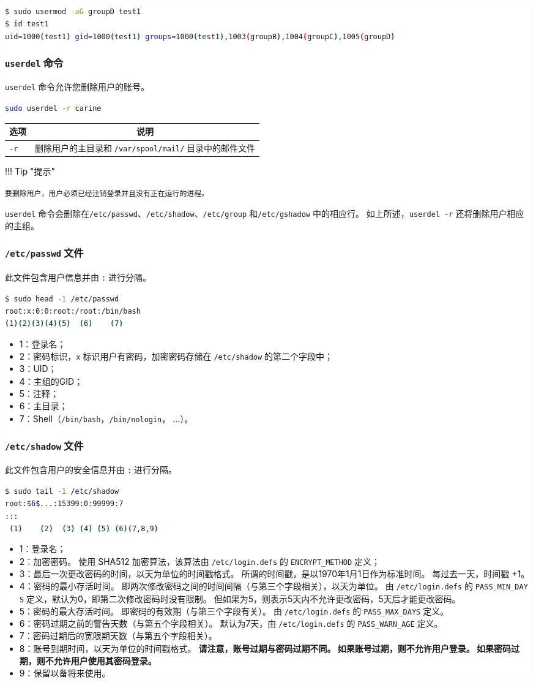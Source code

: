 ```bash
$ sudo usermod -aG groupD test1
$ id test1
uid=1000(test1) gid=1000(test1) groups=1000(test1),1003(groupB),1004(groupC),1005(groupD)
```

### `userdel` 命令

`userdel` 命令允许您删除用户的账号。

```bash
sudo userdel -r carine
```

| 选项   | 说明                                    |
| ---- | ------------------------------------- |
| `-r` | 删除用户的主目录和 `/var/spool/mail/` 目录中的邮件文件 |

!!! Tip "提示"

    要删除用户，用户必须已经注销登录并且没有正在运行的进程。

`userdel` 命令会删除在`/etc/passwd`、`/etc/shadow`、`/etc/group` 和`/etc/gshadow` 中的相应行。 如上所述，`userdel -r` 还将删除用户相应的主组。

### `/etc/passwd` 文件

此文件包含用户信息并由 `:` 进行分隔。

```bash
$ sudo head -1 /etc/passwd
root:x:0:0:root:/root:/bin/bash
(1)(2)(3)(4)(5)  (6)    (7)
```

* 1：登录名；
* 2：密码标识，`x` 标识用户有密码，加密密码存储在 `/etc/shadow` 的第二个字段中；
* 3：UID；
* 4：主组的GID；
* 5：注释；
* 6：主目录；
* 7：Shell（`/bin/bash`，`/bin/nologin`， ...）。

### `/etc/shadow` 文件

此文件包含用户的安全信息并由 `:` 进行分隔。

```bash
$ sudo tail -1 /etc/shadow
root:$6$...:15399:0:99999:7
:::
 (1)    (2)  (3) (4) (5) (6)(7,8,9)
```

* 1：登录名；
* 2：加密密码。 使用 SHA512 加密算法，该算法由 `/etc/login.defs` 的 `ENCRYPT_METHOD` 定义；
* 3：最后一次更改密码的时间，以天为单位的时间戳格式。 所谓的时间戳，是以1970年1月1日作为标准时间。 每过去一天，时间戳 +1。
* 4：密码的最小存活时间。 即两次修改密码之间的时间间隔（与第三个字段相关），以天为单位。  由 `/etc/login.defs` 的 `PASS_MIN_DAYS` 定义，默认为0，即第二次修改密码时没有限制。 但如果为5，则表示5天内不允许更改密码，5天后才能更改密码。
* 5：密码的最大存活时间。 即密码的有效期（与第三个字段有关）。 由 `/etc/login.defs` 的 `PASS_MAX_DAYS` 定义。
* 6：密码过期之前的警告天数（与第五个字段相关）。 默认为7天，由 `/etc/login.defs` 的 `PASS_WARN_AGE` 定义。
* 7：密码过期后的宽限期天数（与第五个字段相关）。
* 8：账号到期时间，以天为单位的时间戳格式。 **请注意，账号过期与密码过期不同。 如果账号过期，则不允许用户登录。 如果密码过期，则不允许用户使用其密码登录。**
* 9：保留以备将来使用。
